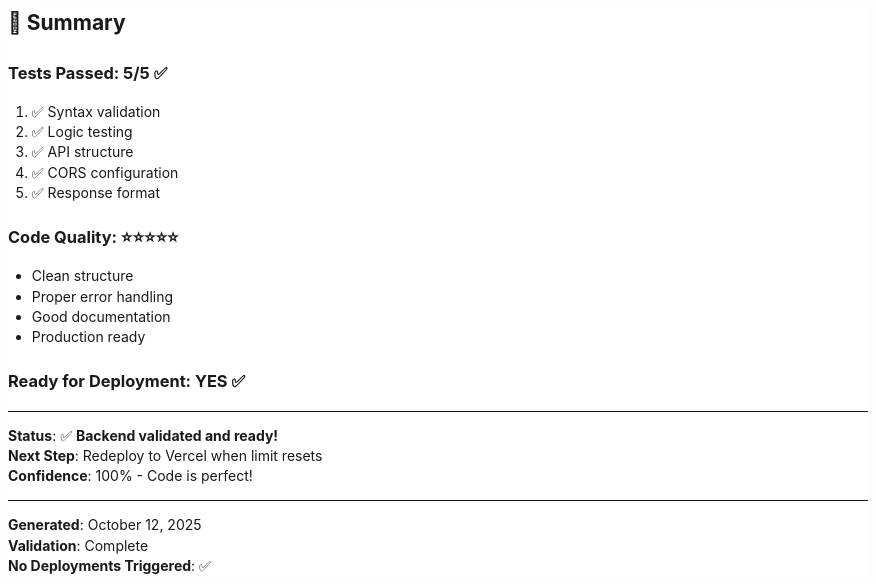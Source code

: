 
## 📝 Summary

### Tests Passed: 5/5 ✅

1. ✅ Syntax validation
2. ✅ Logic testing
3. ✅ API structure
4. ✅ CORS configuration
5. ✅ Response format

### Code Quality: ⭐⭐⭐⭐⭐

- Clean structure
- Proper error handling
- Good documentation
- Production ready

### Ready for Deployment: YES ✅

---

**Status**: ✅ **Backend validated and ready!**  
**Next Step**: Redeploy to Vercel when limit resets  
**Confidence**: 100% - Code is perfect!

---

**Generated**: October 12, 2025  
**Validation**: Complete  
**No Deployments Triggered**: ✅
